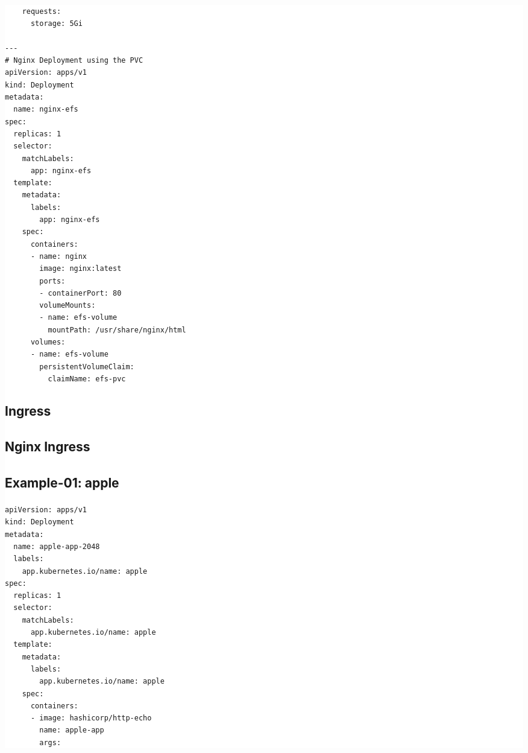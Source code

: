 ```
    requests:
      storage: 5Gi

---
# Nginx Deployment using the PVC
apiVersion: apps/v1
kind: Deployment
metadata:
  name: nginx-efs
spec:
  replicas: 1
  selector:
    matchLabels:
      app: nginx-efs
  template:
    metadata:
      labels:
        app: nginx-efs
    spec:
      containers:
      - name: nginx
        image: nginx:latest
        ports:
        - containerPort: 80
        volumeMounts:
        - name: efs-volume
          mountPath: /usr/share/nginx/html
      volumes:
      - name: efs-volume
        persistentVolumeClaim:
          claimName: efs-pvc

```

Ingress
--------

Nginx Ingress
--------------

Example-01: apple
------------

```
apiVersion: apps/v1
kind: Deployment
metadata:
  name: apple-app-2048
  labels:
    app.kubernetes.io/name: apple    
spec:
  replicas: 1      
  selector:
    matchLabels:
      app.kubernetes.io/name: apple
  template:
    metadata:
      labels:
        app.kubernetes.io/name: apple
    spec:
      containers:
      - image: hashicorp/http-echo
        name: apple-app
        args:
```